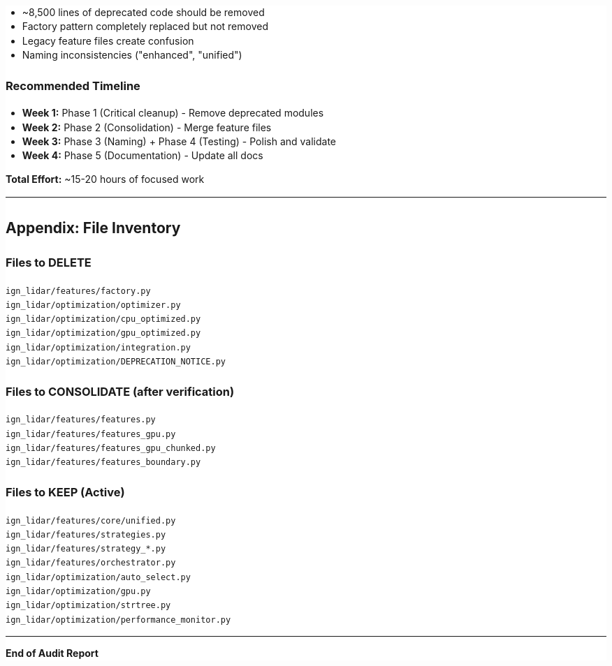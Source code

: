 - ~8,500 lines of deprecated code should be removed
- Factory pattern completely replaced but not removed
- Legacy feature files create confusion
- Naming inconsistencies ("enhanced", "unified")

### Recommended Timeline

- **Week 1:** Phase 1 (Critical cleanup) - Remove deprecated modules
- **Week 2:** Phase 2 (Consolidation) - Merge feature files
- **Week 3:** Phase 3 (Naming) + Phase 4 (Testing) - Polish and validate
- **Week 4:** Phase 5 (Documentation) - Update all docs

**Total Effort:** ~15-20 hours of focused work

---

## Appendix: File Inventory

### Files to DELETE

```
ign_lidar/features/factory.py
ign_lidar/optimization/optimizer.py
ign_lidar/optimization/cpu_optimized.py
ign_lidar/optimization/gpu_optimized.py
ign_lidar/optimization/integration.py
ign_lidar/optimization/DEPRECATION_NOTICE.py
```

### Files to CONSOLIDATE (after verification)

```
ign_lidar/features/features.py
ign_lidar/features/features_gpu.py
ign_lidar/features/features_gpu_chunked.py
ign_lidar/features/features_boundary.py
```

### Files to KEEP (Active)

```
ign_lidar/features/core/unified.py
ign_lidar/features/strategies.py
ign_lidar/features/strategy_*.py
ign_lidar/features/orchestrator.py
ign_lidar/optimization/auto_select.py
ign_lidar/optimization/gpu.py
ign_lidar/optimization/strtree.py
ign_lidar/optimization/performance_monitor.py
```

---

**End of Audit Report**
